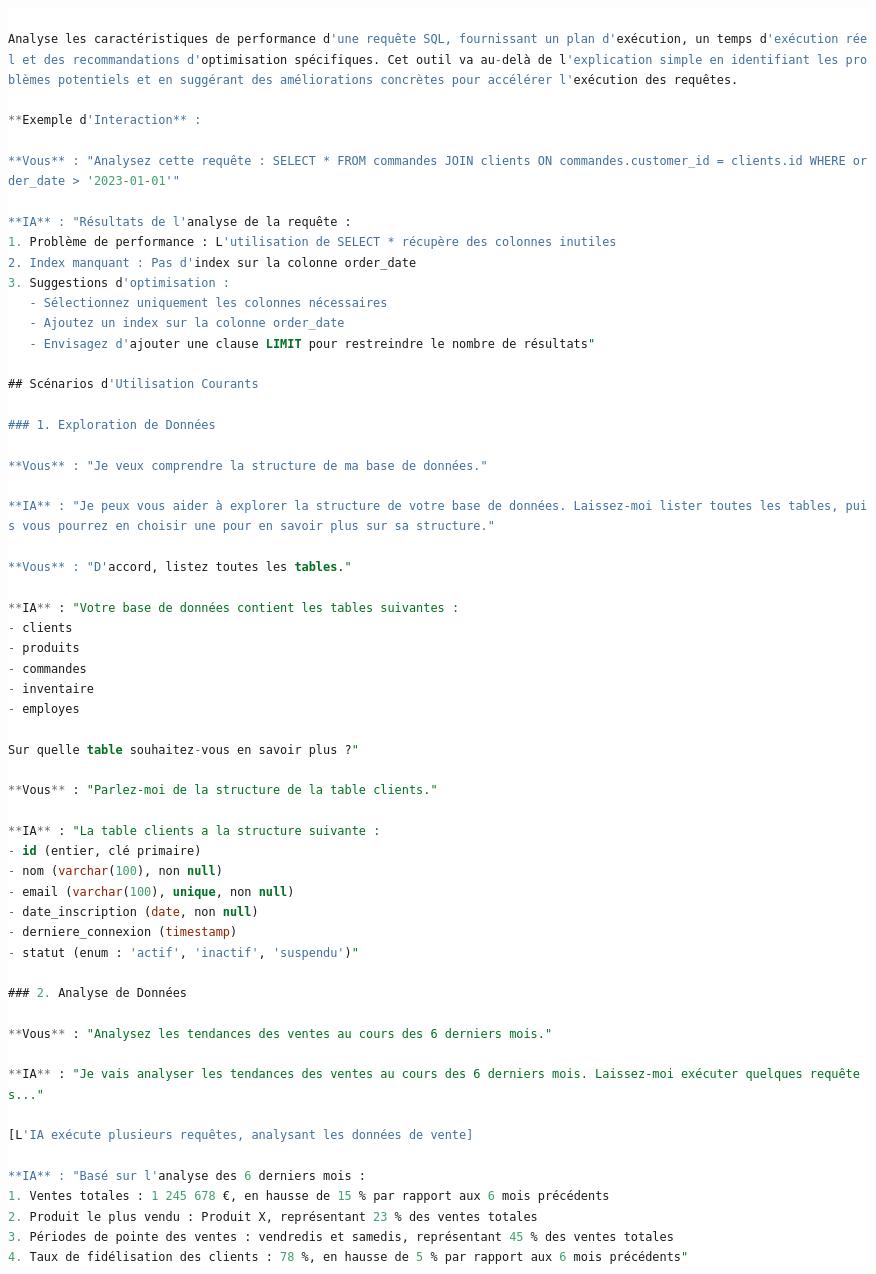 ```sql

Analyse les caractéristiques de performance d'une requête SQL, fournissant un plan d'exécution, un temps d'exécution réel et des recommandations d'optimisation spécifiques. Cet outil va au-delà de l'explication simple en identifiant les problèmes potentiels et en suggérant des améliorations concrètes pour accélérer l'exécution des requêtes.

**Exemple d'Interaction** :

**Vous** : "Analysez cette requête : SELECT * FROM commandes JOIN clients ON commandes.customer_id = clients.id WHERE order_date > '2023-01-01'"

**IA** : "Résultats de l'analyse de la requête :
1. Problème de performance : L'utilisation de SELECT * récupère des colonnes inutiles
2. Index manquant : Pas d'index sur la colonne order_date
3. Suggestions d'optimisation :
   - Sélectionnez uniquement les colonnes nécessaires
   - Ajoutez un index sur la colonne order_date
   - Envisagez d'ajouter une clause LIMIT pour restreindre le nombre de résultats"

## Scénarios d'Utilisation Courants

### 1. Exploration de Données

**Vous** : "Je veux comprendre la structure de ma base de données."

**IA** : "Je peux vous aider à explorer la structure de votre base de données. Laissez-moi lister toutes les tables, puis vous pourrez en choisir une pour en savoir plus sur sa structure."

**Vous** : "D'accord, listez toutes les tables."

**IA** : "Votre base de données contient les tables suivantes :
- clients
- produits
- commandes
- inventaire
- employes

Sur quelle table souhaitez-vous en savoir plus ?"

**Vous** : "Parlez-moi de la structure de la table clients."

**IA** : "La table clients a la structure suivante :
- id (entier, clé primaire)
- nom (varchar(100), non null)
- email (varchar(100), unique, non null)
- date_inscription (date, non null)
- derniere_connexion (timestamp)
- statut (enum : 'actif', 'inactif', 'suspendu')"

### 2. Analyse de Données

**Vous** : "Analysez les tendances des ventes au cours des 6 derniers mois."

**IA** : "Je vais analyser les tendances des ventes au cours des 6 derniers mois. Laissez-moi exécuter quelques requêtes..."

[L'IA exécute plusieurs requêtes, analysant les données de vente]

**IA** : "Basé sur l'analyse des 6 derniers mois :
1. Ventes totales : 1 245 678 €, en hausse de 15 % par rapport aux 6 mois précédents
2. Produit le plus vendu : Produit X, représentant 23 % des ventes totales
3. Périodes de pointe des ventes : vendredis et samedis, représentant 45 % des ventes totales
4. Taux de fidélisation des clients : 78 %, en hausse de 5 % par rapport aux 6 mois précédents"
```